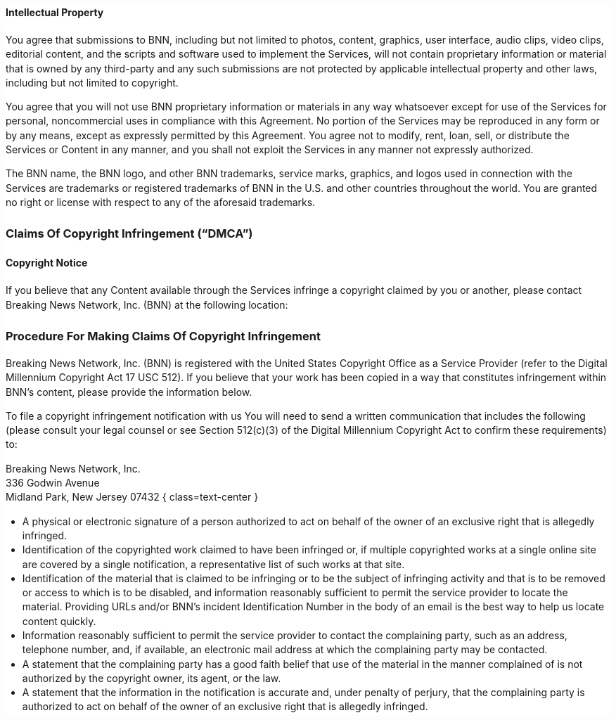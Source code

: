 #### Intellectual Property
You agree that submissions to BNN, including but not limited to photos, content, graphics, user interface, audio clips, video clips, editorial content, and the scripts and software used to implement the Services, will not contain proprietary information or material that is owned by any third-party and any such submissions are not protected by applicable intellectual property and other laws, including but not limited to copyright.

You agree that you will not use BNN proprietary information or materials in any way whatsoever except for use of the Services for personal, noncommercial uses in compliance with this Agreement. No portion of the Services may be reproduced in any form or by any means, except as expressly permitted by this Agreement. You agree not to modify, rent, loan, sell, or distribute the Services or Content in any manner, and you shall not exploit the Services in any manner not expressly authorized.

The BNN name, the BNN logo, and other BNN trademarks, service marks, graphics, and logos used in connection with the Services are trademarks or registered trademarks of BNN in the U.S. and other countries throughout the world. You are granted no right or license with respect to any of the aforesaid trademarks.

### Claims Of Copyright Infringement (“DMCA”)

#### Copyright Notice

If you believe that any Content available through the Services infringe a copyright claimed by you or another, please contact Breaking News Network, Inc. (BNN) at the following location:

### Procedure For Making Claims Of Copyright Infringement

Breaking News Network, Inc. (BNN) is registered with the United States Copyright Office as a Service Provider (refer to the Digital Millennium Copyright Act 17 USC 512). If you believe that your work has been copied in a way that constitutes infringement within BNN’s content, please provide the information below.

To file a copyright infringement notification with us You will need to send a written communication that includes the following (please consult your legal counsel or see Section 512(c)(3) of the Digital Millennium Copyright Act to confirm these requirements) to:

Breaking News Network, Inc.\
336 Godwin Avenue\
Midland Park, New Jersey 07432
{ class=text-center }

* A physical or electronic signature of a person authorized to act on behalf of the owner of an exclusive right that is allegedly infringed.
* Identification of the copyrighted work claimed to have been infringed or, if multiple copyrighted works at a single online site are covered by a single notification, a representative list of such works at that site.
* Identification of the material that is claimed to be infringing or to be the subject of infringing activity and that is to be removed or access to which is to be disabled, and information reasonably sufficient to permit the service provider to locate the material. Providing URLs and/or BNN’s incident Identification Number in the body of an email is the best way to help us locate content quickly.
* Information reasonably sufficient to permit the service provider to contact the complaining party, such as an address, telephone number, and, if available, an electronic mail address at which the complaining party may be contacted.
* A statement that the complaining party has a good faith belief that use of the material in the manner complained of is not authorized by the copyright owner, its agent, or the law.
* A statement that the information in the notification is accurate and, under penalty of perjury, that the complaining party is authorized to act on behalf of the owner of an exclusive right that is allegedly infringed.

